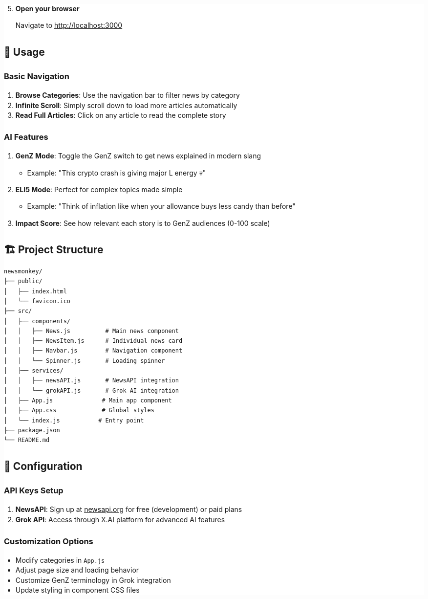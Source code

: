 5. **Open your browser**
   
   Navigate to [http://localhost:3000](http://localhost:3000)


## 🎯 Usage

### Basic Navigation
1. **Browse Categories**: Use the navigation bar to filter news by category
2. **Infinite Scroll**: Simply scroll down to load more articles automatically
3. **Read Full Articles**: Click on any article to read the complete story

### AI Features
1. **GenZ Mode**: Toggle the GenZ switch to get news explained in modern slang
   - Example: "This crypto crash is giving major L energy 💀"
   
2. **ELI5 Mode**: Perfect for complex topics made simple
   - Example: "Think of inflation like when your allowance buys less candy than before"
   
3. **Impact Score**: See how relevant each story is to GenZ audiences (0-100 scale)

## 🏗️ Project Structure

```
newsmonkey/
├── public/
│   ├── index.html
│   └── favicon.ico
├── src/
│   ├── components/
│   │   ├── News.js          # Main news component
│   │   ├── NewsItem.js      # Individual news card
│   │   ├── Navbar.js        # Navigation component
│   │   └── Spinner.js       # Loading spinner
│   ├── services/
│   │   ├── newsAPI.js       # NewsAPI integration
│   │   └── grokAPI.js       # Grok AI integration
│   ├── App.js              # Main app component
│   ├── App.css             # Global styles
│   └── index.js           # Entry point
├── package.json
└── README.md
```

## 🔧 Configuration

### API Keys Setup
1. **NewsAPI**: Sign up at [newsapi.org](https://newsapi.org) for free (development) or paid plans
2. **Grok API**: Access through X.AI platform for advanced AI features

### Customization Options
- Modify categories in `App.js`
- Adjust page size and loading behavior
- Customize GenZ terminology in Grok integration
- Update styling in component CSS files

